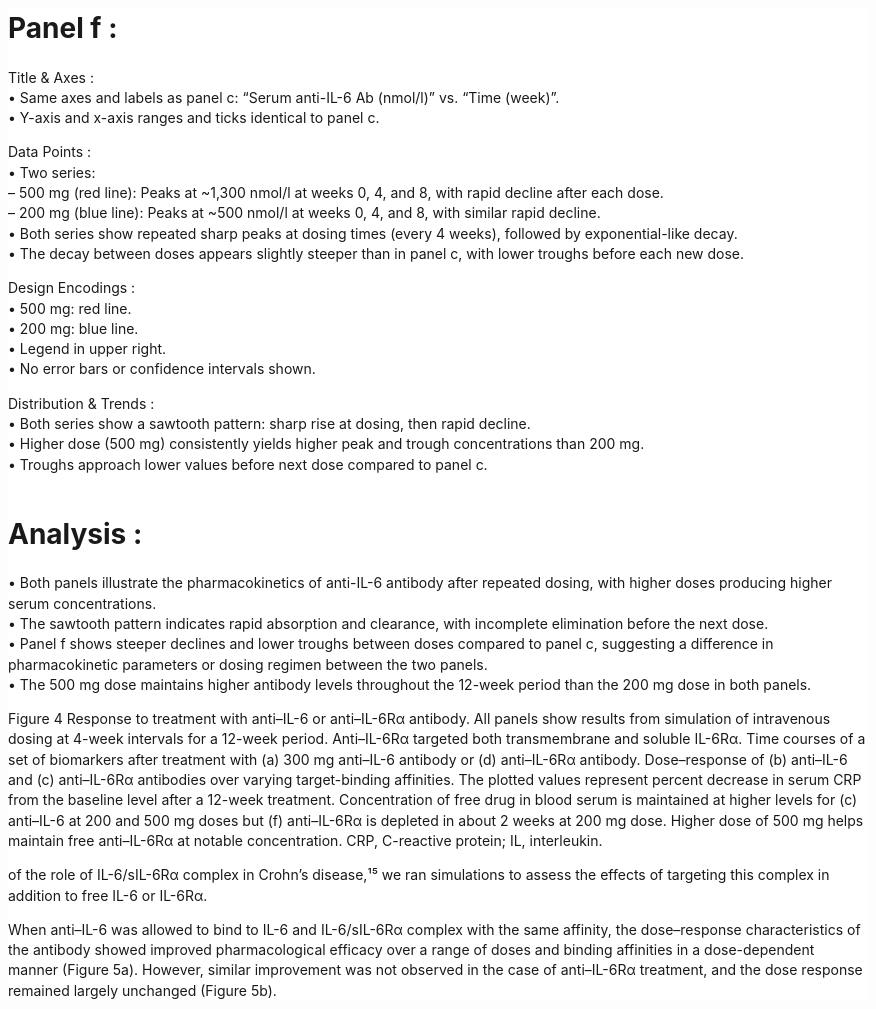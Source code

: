 # Panel f :  
Title & Axes :  
  • Same axes and labels as panel c: “Serum anti-IL-6 Ab (nmol/l)” vs. “Time (week)”.  
  • Y-axis and x-axis ranges and ticks identical to panel c.  

Data Points :  
  • Two series:  
    – 500 mg (red line): Peaks at ~1,300 nmol/l at weeks 0, 4, and 8, with rapid decline after each dose.  
    – 200 mg (blue line): Peaks at ~500 nmol/l at weeks 0, 4, and 8, with similar rapid decline.  
  • Both series show repeated sharp peaks at dosing times (every 4 weeks), followed by exponential-like decay.  
  • The decay between doses appears slightly steeper than in panel c, with lower troughs before each new dose.  

Design Encodings :  
  • 500 mg: red line.  
  • 200 mg: blue line.  
  • Legend in upper right.  
  • No error bars or confidence intervals shown.  

Distribution & Trends :  
  • Both series show a sawtooth pattern: sharp rise at dosing, then rapid decline.  
  • Higher dose (500 mg) consistently yields higher peak and trough concentrations than 200 mg.  
  • Troughs approach lower values before next dose compared to panel c.  

# Analysis :  
  • Both panels illustrate the pharmacokinetics of anti-IL-6 antibody after repeated dosing, with higher doses producing higher serum concentrations.  
  • The sawtooth pattern indicates rapid absorption and clearance, with incomplete elimination before the next dose.  
  • Panel f shows steeper declines and lower troughs between doses compared to panel c, suggesting a difference in pharmacokinetic parameters or dosing regimen between the two panels.  
  • The 500 mg dose maintains higher antibody levels throughout the 12-week period than the 200 mg dose in both panels. 

Figure 4  Response to treatment with anti–IL-6 or anti–IL-6Rα antibody. All panels show results from simulation of intravenous dosing at 4-week intervals for a 12-week period. Anti–IL-6Rα targeted both transmembrane and soluble IL-6Rα. Time courses of a set of biomarkers after treatment with (a) 300 mg anti–IL-6 antibody or (d) anti–IL-6Rα antibody. Dose–response of (b) anti–IL-6 and (c) anti–IL-6Rα antibodies over varying target-binding affinities. The plotted values represent percent decrease in serum CRP from the baseline level after a 12-week treatment. Concentration of free drug in blood serum is maintained at higher levels for (c) anti–IL-6 at 200 and 500 mg doses but (f) anti–IL-6Rα is depleted in about 2 weeks at 200 mg dose. Higher dose of 500 mg helps maintain free anti–IL-6Rα at notable concentration. CRP, C-reactive protein; IL, interleukin. 

of the role of IL-6/sIL-6Rα complex in Crohn’s disease,¹⁵ we
ran simulations to assess the effects of targeting this complex
in addition to free IL-6 or IL-6Rα. 

When anti–IL-6 was allowed to bind to IL-6 and IL-6/sIL-6Rα complex with the same affinity, the dose–response characteristics of the antibody showed improved pharmacological efficacy over a range of doses and binding affinities in a dose-dependent manner (Figure 5a). However, similar improvement was not observed in the case of anti–IL-6Rα treatment, and the dose response remained largely unchanged (Figure 5b). 
